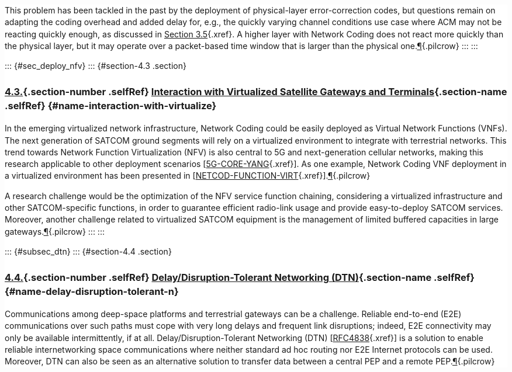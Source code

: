 This problem has been tackled in the past by the deployment of
physical-layer error-correction codes, but questions remain on adapting
the coding overhead and added delay for, e.g., the quickly varying
channel conditions use case where ACM may not be reacting quickly
enough, as discussed in [Section 3.5](#subsec_varying){.xref}. A higher
layer with Network Coding does not react more quickly than the physical
layer, but it may operate over a packet-based time window that is larger
than the physical one.[¶](#section-4.2-2){.pilcrow}
:::
:::

::: {#sec_deploy_nfv}
::: {#section-4.3 .section}
### [4.3.](#section-4.3){.section-number .selfRef} [Interaction with Virtualized Satellite Gateways and Terminals](#name-interaction-with-virtualize){.section-name .selfRef} {#name-interaction-with-virtualize}

In the emerging virtualized network infrastructure, Network Coding could
be easily deployed as Virtual Network Functions (VNFs). The next
generation of SATCOM ground segments will rely on a virtualized
environment to integrate with terrestrial networks. This trend towards
Network Function Virtualization (NFV) is also central to 5G and
next-generation cellular networks, making this research applicable to
other deployment scenarios
\[[5G-CORE-YANG](#I-D.chin-nfvrg-cloud-5g-core-structure-yang){.xref}\].
As one example, Network Coding VNF deployment in a virtualized
environment has been presented in
\[[NETCOD-FUNCTION-VIRT](#I-D.vazquez-nfvrg-netcod-function-virtualization){.xref}\].[¶](#section-4.3-1){.pilcrow}

A research challenge would be the optimization of the NFV service
function chaining, considering a virtualized infrastructure and other
SATCOM-specific functions, in order to guarantee efficient radio-link
usage and provide easy-to-deploy SATCOM services. Moreover, another
challenge related to virtualized SATCOM equipment is the management of
limited buffered capacities in large
gateways.[¶](#section-4.3-2){.pilcrow}
:::
:::

::: {#subsec_dtn}
::: {#section-4.4 .section}
### [4.4.](#section-4.4){.section-number .selfRef} [Delay/Disruption-Tolerant Networking (DTN)](#name-delay-disruption-tolerant-n){.section-name .selfRef} {#name-delay-disruption-tolerant-n}

Communications among deep-space platforms and terrestrial gateways can
be a challenge. Reliable end-to-end (E2E) communications over such paths
must cope with very long delays and frequent link disruptions; indeed,
E2E connectivity may only be available intermittently, if at all.
Delay/Disruption-Tolerant Networking (DTN)
\[[RFC4838](#RFC4838){.xref}\] is a solution to enable reliable
internetworking space communications where neither standard ad hoc
routing nor E2E Internet protocols can be used. Moreover, DTN can also
be seen as an alternative solution to transfer data between a central
PEP and a remote PEP.[¶](#section-4.4-1){.pilcrow}
